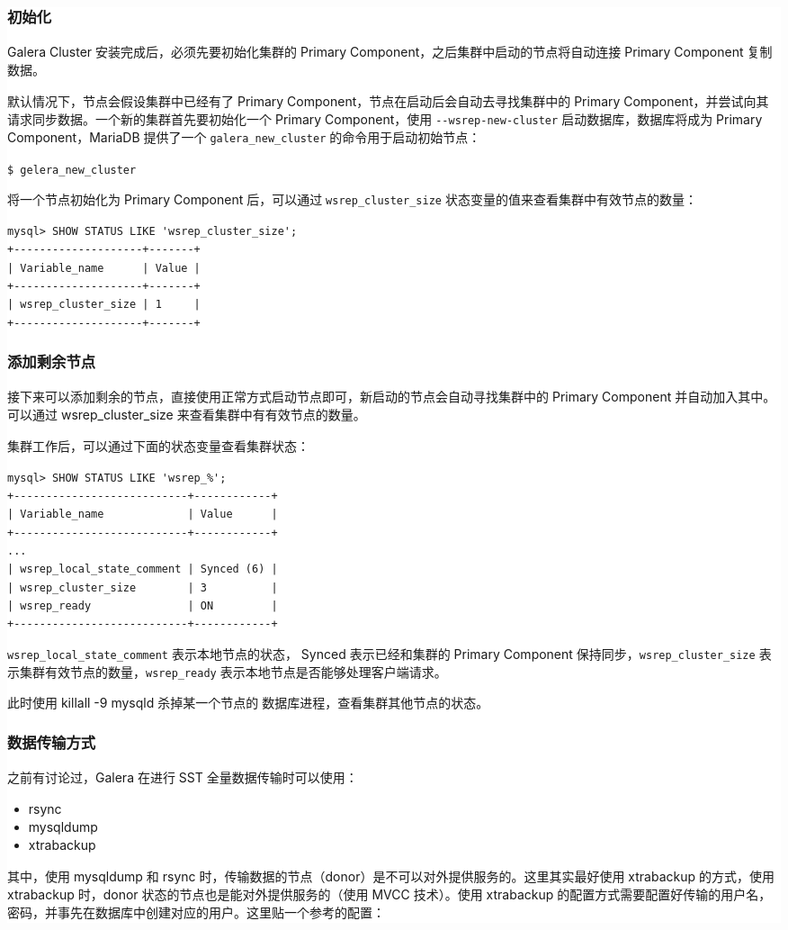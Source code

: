 ### 初始化

Galera Cluster 安装完成后，必须先要初始化集群的 Primary Component，之后集群中启动的节点将自动连接 Primary Component 复制数据。

默认情况下，节点会假设集群中已经有了 Primary Component，节点在启动后会自动去寻找集群中的 Primary Component，并尝试向其请求同步数据。一个新的集群首先要初始化一个 Primary Component，使用 `--wsrep-new-cluster` 启动数据库，数据库将成为 Primary Component，MariaDB 提供了一个 `galera_new_cluster` 的命令用于启动初始节点：

```
$ gelera_new_cluster
```

将一个节点初始化为 Primary Component 后，可以通过 `wsrep_cluster_size` 状态变量的值来查看集群中有效节点的数量：

```
mysql> SHOW STATUS LIKE 'wsrep_cluster_size';
+--------------------+-------+
| Variable_name      | Value |
+--------------------+-------+
| wsrep_cluster_size | 1     |
+--------------------+-------+
```

### 添加剩余节点

接下来可以添加剩余的节点，直接使用正常方式启动节点即可，新启动的节点会自动寻找集群中的 Primary Component 并自动加入其中。可以通过 wsrep_cluster_size 来查看集群中有有效节点的数量。

集群工作后，可以通过下面的状态变量查看集群状态：

```
mysql> SHOW STATUS LIKE 'wsrep_%';
+---------------------------+------------+
| Variable_name             | Value      |
+---------------------------+------------+
...
| wsrep_local_state_comment | Synced (6) |
| wsrep_cluster_size        | 3          |
| wsrep_ready               | ON         |
+---------------------------+------------+
```

`wsrep_local_state_comment` 表示本地节点的状态， Synced 表示已经和集群的 Primary Component 保持同步，`wsrep_cluster_size` 表示集群有效节点的数量，`wsrep_ready` 表示本地节点是否能够处理客户端请求。

此时使用 killall -9 mysqld 杀掉某一个节点的 数据库进程，查看集群其他节点的状态。

### 数据传输方式

之前有讨论过，Galera 在进行 SST 全量数据传输时可以使用：

* rsync
* mysqldump
* xtrabackup

其中，使用 mysqldump 和 rsync 时，传输数据的节点（donor）是不可以对外提供服务的。这里其实最好使用 xtrabackup 的方式，使用 xtrabackup 时，donor 状态的节点也是能对外提供服务的（使用 MVCC 技术）。使用 xtrabackup 的配置方式需要配置好传输的用户名，密码，并事先在数据库中创建对应的用户。这里贴一个参考的配置：
